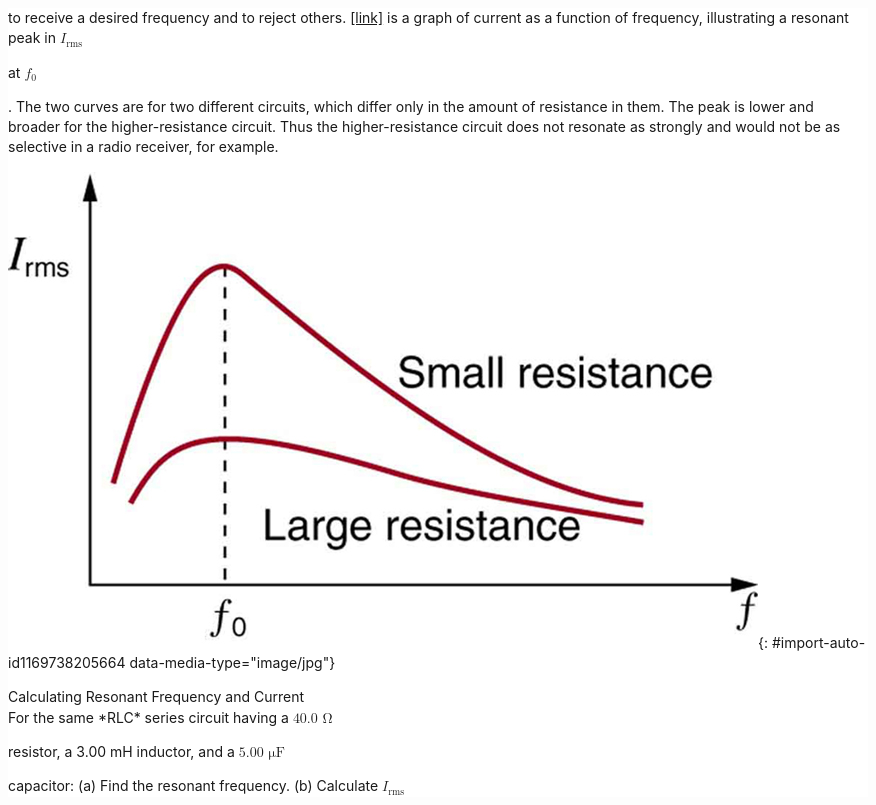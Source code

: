  to receive a desired frequency and to reject others. [\[link\]](#import-auto-id1169738205664) is a graph of current as a function of frequency, illustrating a resonant peak in <math xmlns="http://www.w3.org/1998/Math/MathML"><semantics><mrow><mrow><msub><mi>I</mi><mrow><mtext>rms</mtext></mrow></msub></mrow><mrow /></mrow><annotation encoding="StarMath 5.0"> size 12{I rSub { size 8{"rms"} } } {}</annotation></semantics></math>

 at <math xmlns="http://www.w3.org/1998/Math/MathML"><semantics><mrow><mrow><msub><mi>f</mi><mrow><mn>0</mn></mrow></msub></mrow><mrow /></mrow><annotation encoding="StarMath 5.0"> size 12{f rSub { size 8{0} } } {}</annotation></semantics></math>

. The two curves are for two different circuits, which differ only in the amount of resistance in them. The peak is lower and broader for the higher-resistance circuit. Thus the higher-resistance circuit does not resonate as strongly and would not be as selective in a radio receiver, for example.

 ![The figure describes a graph of current I versus frequency f. Current I r m s is plotted along Y axis and frequency f is plotted along X axis. Two curves are shown. The upper curve is for small resistance and lower curve is for large resistance. Both the curves have a smooth rise and a fall. The peaks are marked for frequency f zero. The curve for smaller resistance has a higher value of peak than the curve for large resistance.](../resources/Figure_24_12_03a.jpg "A graph of current versus frequency for two RLC series circuits differing only in the amount of resistance. Both have a resonance at f0 size 12{f rSub { size 8{0} } } {}, but that for the higher resistance is lower and broader. The driving AC voltage source has a fixed amplitude V0 size 12{V rSub { size 8{0} } } {}."){: #import-auto-id1169738205664 data-media-type="image/jpg"}

<div data-type="example" markdown="1">
<div data-type="title">
Calculating Resonant Frequency and Current
</div>
For the same *RLC* series circuit having a <math xmlns="http://www.w3.org/1998/Math/MathML"> <semantics> <mtext>40.0 Ω</mtext> </semantics> </math>

 resistor, a 3.00 mH inductor, and a <math xmlns="http://www.w3.org/1998/Math/MathML"> <semantics> <mtext>5.00 μF</mtext> </semantics> </math>

 capacitor: (a) Find the resonant frequency. (b) Calculate <math xmlns="http://www.w3.org/1998/Math/MathML"><semantics><mrow><mrow><msub><mi>I</mi><mrow><mtext>rms</mtext></mrow></msub></mrow><mrow /></mrow><annotation encoding="StarMath 5.0"> size 12{I rSub { size 8{"rms"} } } {}</annotation></semantics></math>
